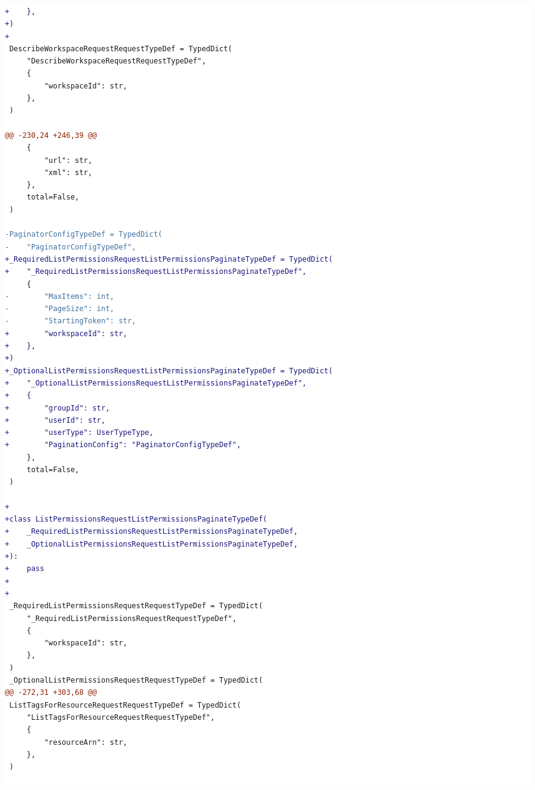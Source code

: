 ```diff
+    },
+)
+
 DescribeWorkspaceRequestRequestTypeDef = TypedDict(
     "DescribeWorkspaceRequestRequestTypeDef",
     {
         "workspaceId": str,
     },
 )
 
@@ -230,24 +246,39 @@
     {
         "url": str,
         "xml": str,
     },
     total=False,
 )
 
-PaginatorConfigTypeDef = TypedDict(
-    "PaginatorConfigTypeDef",
+_RequiredListPermissionsRequestListPermissionsPaginateTypeDef = TypedDict(
+    "_RequiredListPermissionsRequestListPermissionsPaginateTypeDef",
     {
-        "MaxItems": int,
-        "PageSize": int,
-        "StartingToken": str,
+        "workspaceId": str,
+    },
+)
+_OptionalListPermissionsRequestListPermissionsPaginateTypeDef = TypedDict(
+    "_OptionalListPermissionsRequestListPermissionsPaginateTypeDef",
+    {
+        "groupId": str,
+        "userId": str,
+        "userType": UserTypeType,
+        "PaginationConfig": "PaginatorConfigTypeDef",
     },
     total=False,
 )
 
+
+class ListPermissionsRequestListPermissionsPaginateTypeDef(
+    _RequiredListPermissionsRequestListPermissionsPaginateTypeDef,
+    _OptionalListPermissionsRequestListPermissionsPaginateTypeDef,
+):
+    pass
+
+
 _RequiredListPermissionsRequestRequestTypeDef = TypedDict(
     "_RequiredListPermissionsRequestRequestTypeDef",
     {
         "workspaceId": str,
     },
 )
 _OptionalListPermissionsRequestRequestTypeDef = TypedDict(
@@ -272,31 +303,68 @@
 ListTagsForResourceRequestRequestTypeDef = TypedDict(
     "ListTagsForResourceRequestRequestTypeDef",
     {
         "resourceArn": str,
     },
 )
 
```
